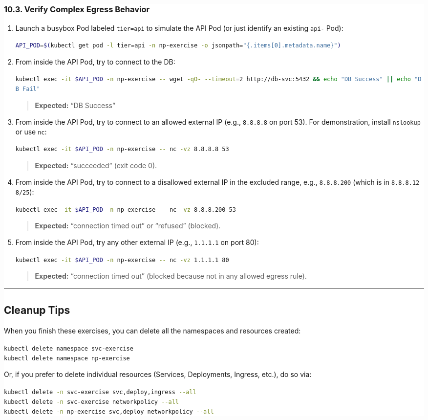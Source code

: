 
### 10.3. Verify Complex Egress Behavior

1. Launch a busybox Pod labeled `tier=api` to simulate the API Pod (or just identify an existing `api-` Pod):

   ```bash
   API_POD=$(kubectl get pod -l tier=api -n np-exercise -o jsonpath="{.items[0].metadata.name}")
   ```

2. From inside the API Pod, try to connect to the DB:

   ```bash
   kubectl exec -it $API_POD -n np-exercise -- wget -qO- --timeout=2 http://db-svc:5432 && echo "DB Success" || echo "DB Fail"
   ```

   > **Expected:** “DB Success”

3. From inside the API Pod, try to connect to an allowed external IP (e.g., `8.8.8.8` on port 53). For demonstration, install `nslookup` or use `nc`:

   ```bash
   kubectl exec -it $API_POD -n np-exercise -- nc -vz 8.8.8.8 53
   ```

   > **Expected:** “succeeded” (exit code 0).

4. From inside the API Pod, try to connect to a disallowed external IP in the excluded range, e.g., `8.8.8.200` (which is in `8.8.8.128/25`):

   ```bash
   kubectl exec -it $API_POD -n np-exercise -- nc -vz 8.8.8.200 53
   ```

   > **Expected:** “connection timed out” or “refused” (blocked).

5. From inside the API Pod, try any other external IP (e.g., `1.1.1.1` on port 80):

   ```bash
   kubectl exec -it $API_POD -n np-exercise -- nc -vz 1.1.1.1 80
   ```

   > **Expected:** “connection timed out” (blocked because not in any allowed egress rule).

---

## Cleanup Tips

When you finish these exercises, you can delete all the namespaces and resources created:

```bash
kubectl delete namespace svc-exercise
kubectl delete namespace np-exercise
```

Or, if you prefer to delete individual resources (Services, Deployments, Ingress, etc.), do so via:

```bash
kubectl delete -n svc-exercise svc,deploy,ingress --all
kubectl delete -n svc-exercise networkpolicy --all
kubectl delete -n np-exercise svc,deploy networkpolicy --all
```
